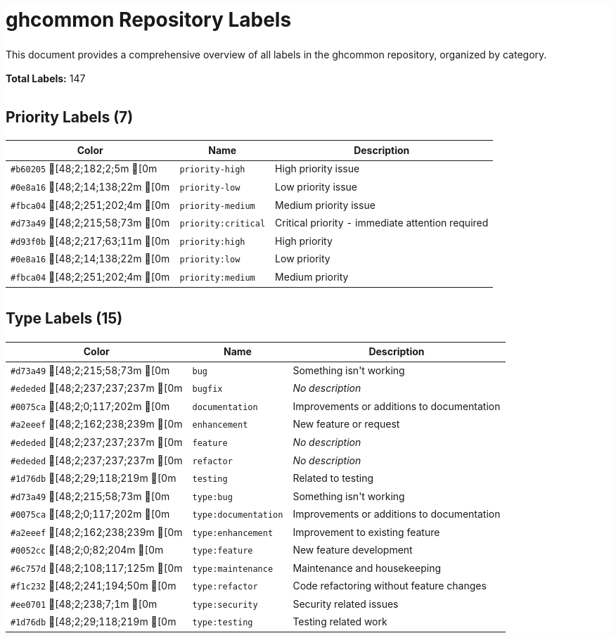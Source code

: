 



# ghcommon Repository Labels

This document provides a comprehensive overview of all labels in the ghcommon repository, organized by category.

**Total Labels:** 147

## Priority Labels (7)

| Color                          | Name                | Description                                      |
| ------------------------------ | ------------------- | ------------------------------------------------ |
| `#b60205` [48;2;182;2;5m [0m   | `priority-high`     | High priority issue                              |
| `#0e8a16` [48;2;14;138;22m [0m | `priority-low`      | Low priority issue                               |
| `#fbca04` [48;2;251;202;4m [0m | `priority-medium`   | Medium priority issue                            |
| `#d73a49` [48;2;215;58;73m [0m | `priority:critical` | Critical priority - immediate attention required |
| `#d93f0b` [48;2;217;63;11m [0m | `priority:high`     | High priority                                    |
| `#0e8a16` [48;2;14;138;22m [0m | `priority:low`      | Low priority                                     |
| `#fbca04` [48;2;251;202;4m [0m | `priority:medium`   | Medium priority                                  |

## Type Labels (15)

| Color                            | Name                 | Description                                |
| -------------------------------- | -------------------- | ------------------------------------------ |
| `#d73a49` [48;2;215;58;73m [0m   | `bug`                | Something isn't working                    |
| `#ededed` [48;2;237;237;237m [0m | `bugfix`             | _No description_                           |
| `#0075ca` [48;2;0;117;202m [0m   | `documentation`      | Improvements or additions to documentation |
| `#a2eeef` [48;2;162;238;239m [0m | `enhancement`        | New feature or request                     |
| `#ededed` [48;2;237;237;237m [0m | `feature`            | _No description_                           |
| `#ededed` [48;2;237;237;237m [0m | `refactor`           | _No description_                           |
| `#1d76db` [48;2;29;118;219m [0m  | `testing`            | Related to testing                         |
| `#d73a49` [48;2;215;58;73m [0m   | `type:bug`           | Something isn't working                    |
| `#0075ca` [48;2;0;117;202m [0m   | `type:documentation` | Improvements or additions to documentation |
| `#a2eeef` [48;2;162;238;239m [0m | `type:enhancement`   | Improvement to existing feature            |
| `#0052cc` [48;2;0;82;204m [0m    | `type:feature`       | New feature development                    |
| `#6c757d` [48;2;108;117;125m [0m | `type:maintenance`   | Maintenance and housekeeping               |
| `#f1c232` [48;2;241;194;50m [0m  | `type:refactor`      | Code refactoring without feature changes   |
| `#ee0701` [48;2;238;7;1m [0m     | `type:security`      | Security related issues                    |
| `#1d76db` [48;2;29;118;219m [0m  | `type:testing`       | Testing related work                       |

